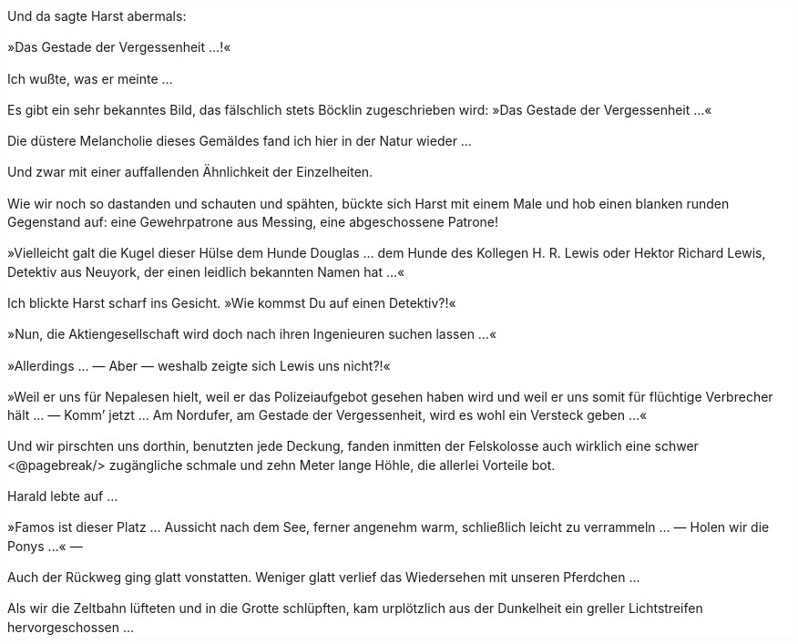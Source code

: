 Und da sagte Harst abermals:

»Das Gestade der Vergessenheit …!«

Ich wußte, was er meinte …

Es gibt ein sehr bekanntes Bild, das fälschlich stets
Böcklin zugeschrieben wird: »Das Gestade der Vergessenheit
…«

Die düstere Melancholie dieses Gemäldes fand ich hier
in der Natur wieder …

Und zwar mit einer auffallenden Ähnlichkeit der
Einzelheiten.

Wie wir noch so dastanden und schauten und spähten,
bückte sich Harst mit einem Male und hob einen blanken
runden Gegenstand auf: eine Gewehrpatrone aus Messing,
eine abgeschossene Patrone!

»Vielleicht galt die Kugel dieser Hülse dem Hunde
Douglas … dem Hunde des Kollegen H. R. Lewis oder
Hektor Richard Lewis, Detektiv aus Neuyork, der einen
leidlich bekannten Namen hat …«

Ich blickte Harst scharf ins Gesicht. »Wie kommst Du
auf einen Detektiv?!«

»Nun, die Aktiengesellschaft wird doch nach ihren Ingenieuren
suchen lassen …«

»Allerdings … — Aber — weshalb zeigte sich Lewis
uns nicht?!«

»Weil er uns für Nepalesen hielt, weil er das Polizeiaufgebot
gesehen haben wird und weil er uns somit für
flüchtige Verbrecher hält … — Komm’ jetzt … Am Nordufer,
am Gestade der Vergessenheit, wird es wohl ein Versteck
geben …«

Und wir pirschten uns dorthin, benutzten jede Deckung,
fanden inmitten der Felskolosse auch wirklich eine schwer
<@pagebreak/>
zugängliche schmale und zehn Meter lange Höhle, die allerlei
Vorteile bot.

Harald lebte auf …

»Famos ist dieser Platz … Aussicht nach dem See,
ferner angenehm warm, schließlich leicht zu verrammeln …
— Holen wir die Ponys …« —

Auch der Rückweg ging glatt vonstatten. Weniger glatt
verlief das Wiedersehen mit unseren Pferdchen …

Als wir die Zeltbahn lüfteten und in die Grotte
schlüpften, kam urplötzlich aus der Dunkelheit ein greller
Lichtstreifen hervorgeschossen …
